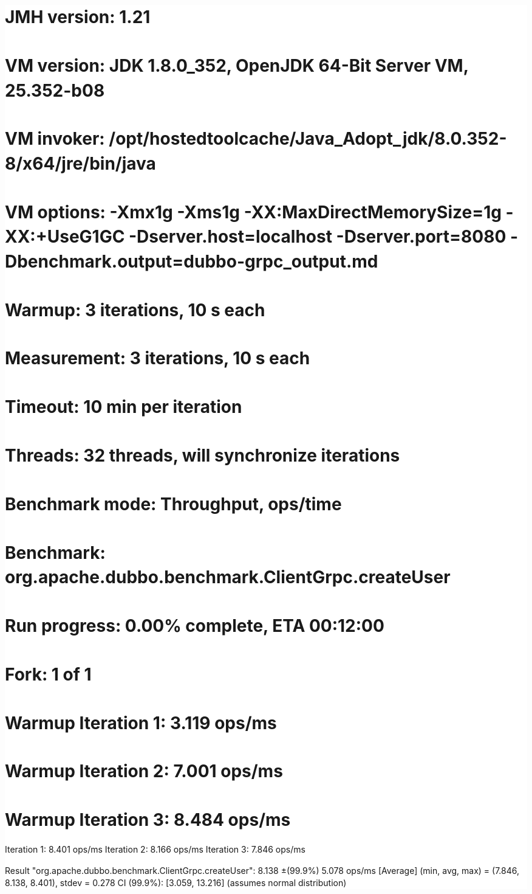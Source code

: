 # JMH version: 1.21
# VM version: JDK 1.8.0_352, OpenJDK 64-Bit Server VM, 25.352-b08
# VM invoker: /opt/hostedtoolcache/Java_Adopt_jdk/8.0.352-8/x64/jre/bin/java
# VM options: -Xmx1g -Xms1g -XX:MaxDirectMemorySize=1g -XX:+UseG1GC -Dserver.host=localhost -Dserver.port=8080 -Dbenchmark.output=dubbo-grpc_output.md
# Warmup: 3 iterations, 10 s each
# Measurement: 3 iterations, 10 s each
# Timeout: 10 min per iteration
# Threads: 32 threads, will synchronize iterations
# Benchmark mode: Throughput, ops/time
# Benchmark: org.apache.dubbo.benchmark.ClientGrpc.createUser

# Run progress: 0.00% complete, ETA 00:12:00
# Fork: 1 of 1
# Warmup Iteration   1: 3.119 ops/ms
# Warmup Iteration   2: 7.001 ops/ms
# Warmup Iteration   3: 8.484 ops/ms
Iteration   1: 8.401 ops/ms
Iteration   2: 8.166 ops/ms
Iteration   3: 7.846 ops/ms


Result "org.apache.dubbo.benchmark.ClientGrpc.createUser":
  8.138 ±(99.9%) 5.078 ops/ms [Average]
  (min, avg, max) = (7.846, 8.138, 8.401), stdev = 0.278
  CI (99.9%): [3.059, 13.216] (assumes normal distribution)
